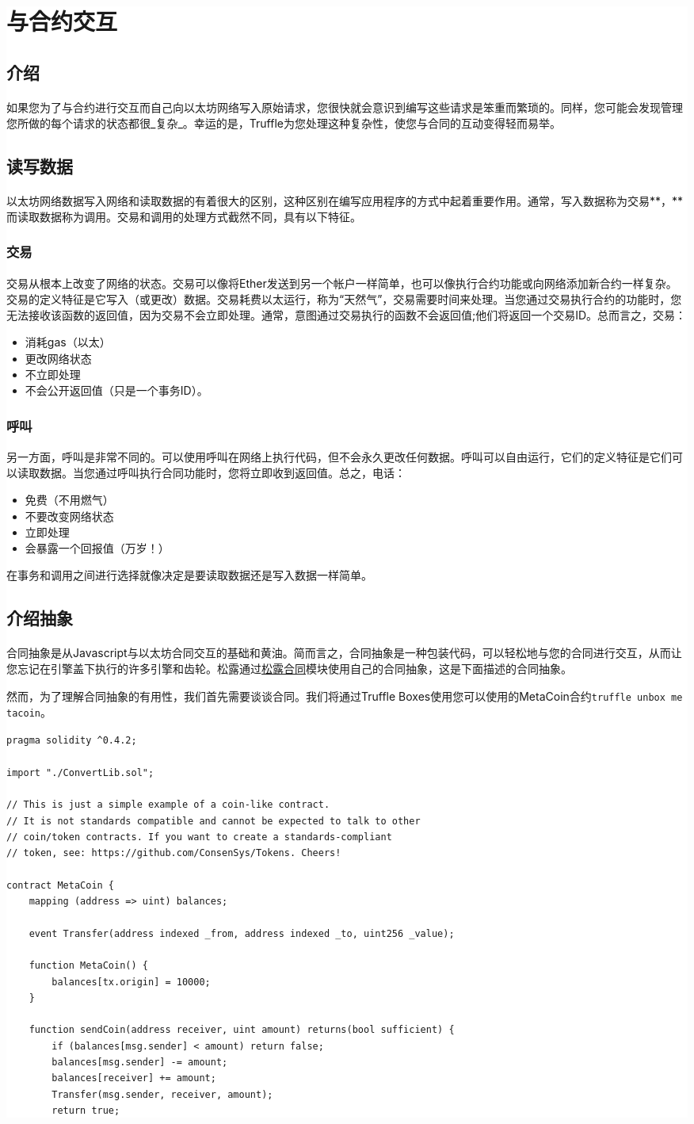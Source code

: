 # 与合约交互

## 介绍

如果您为了与合约进行交互而自己向以太坊网络写入原始请求，您很快就会意识到编写这些请求是笨重而繁琐的。同样，您可能会发现管理您所做的每个请求的状态都很_复杂_。幸运的是，Truffle为您处理这种复杂性，使您与合同的互动变得轻而易举。

## 读写数据

以太坊网络数据写入网络和读取数据的有着很大的区别，这种区别在编写应用程序的方式中起着重要作用。通常，写入数据称为交易**，**而读取数据称为调用。交易和调用的处理方式截然不同，具有以下特征。

### 交易

交易从根本上改变了网络的状态。交易可以像将Ether发送到另一个帐户一样简单，也可以像执行合约功能或向网络添加新合约一样复杂。交易的定义特征是它写入（或更改）数据。交易耗费以太运行，称为“天然气”，交易需要时间来处理。当您通过交易执行合约的功能时，您无法接收该函数的返回值，因为交易不会立即处理。通常，意图通过交易执行的函数不会返回值;他们将返回一个交易ID。总而言之，交易：

* 消耗gas（以太）
* 更改网络状态
* 不立即处理
* 不会公开返回值（只是一个事务ID）。

### 呼叫

另一方面，呼叫是非常不同的。可以使用呼叫在网络上执行代码，但不会永久更改任何数据。呼叫可以自由运行，它们的定义特征是它们可以读取数据。当您通过呼叫执行合同功能时，您将立即收到返回值。总之，电话：

* 免费（不用燃气）
* 不要改变网络状态
* 立即处理
* 会暴露一个回报值（万岁！）

在事务和调用之间进行选择就像决定是要读取数据还是写入数据一样简单。

## 介绍抽象

合同抽象是从Javascript与以太坊合同交互的基础和黄油。简而言之，合同抽象是一种包装代码，可以轻松地与您的合同进行交互，从而让您忘记在引擎盖下执行的许多引擎和齿轮。松露通过[松露合同](https://github.com/trufflesuite/truffle-contract)模块使用自己的合同抽象，这是下面描述的合同抽象。

然而，为了理解合同抽象的有用性，我们首先需要谈谈合同。我们将通过Truffle Boxes使用您可以使用的MetaCoin合约`truffle unbox metacoin`。

```
pragma solidity ^0.4.2;

import "./ConvertLib.sol";

// This is just a simple example of a coin-like contract.
// It is not standards compatible and cannot be expected to talk to other
// coin/token contracts. If you want to create a standards-compliant
// token, see: https://github.com/ConsenSys/Tokens. Cheers!

contract MetaCoin {
    mapping (address => uint) balances;

    event Transfer(address indexed _from, address indexed _to, uint256 _value);

    function MetaCoin() {
        balances[tx.origin] = 10000;
    }

    function sendCoin(address receiver, uint amount) returns(bool sufficient) {
        if (balances[msg.sender] < amount) return false;
        balances[msg.sender] -= amount;
        balances[receiver] += amount;
        Transfer(msg.sender, receiver, amount);
        return true;
```